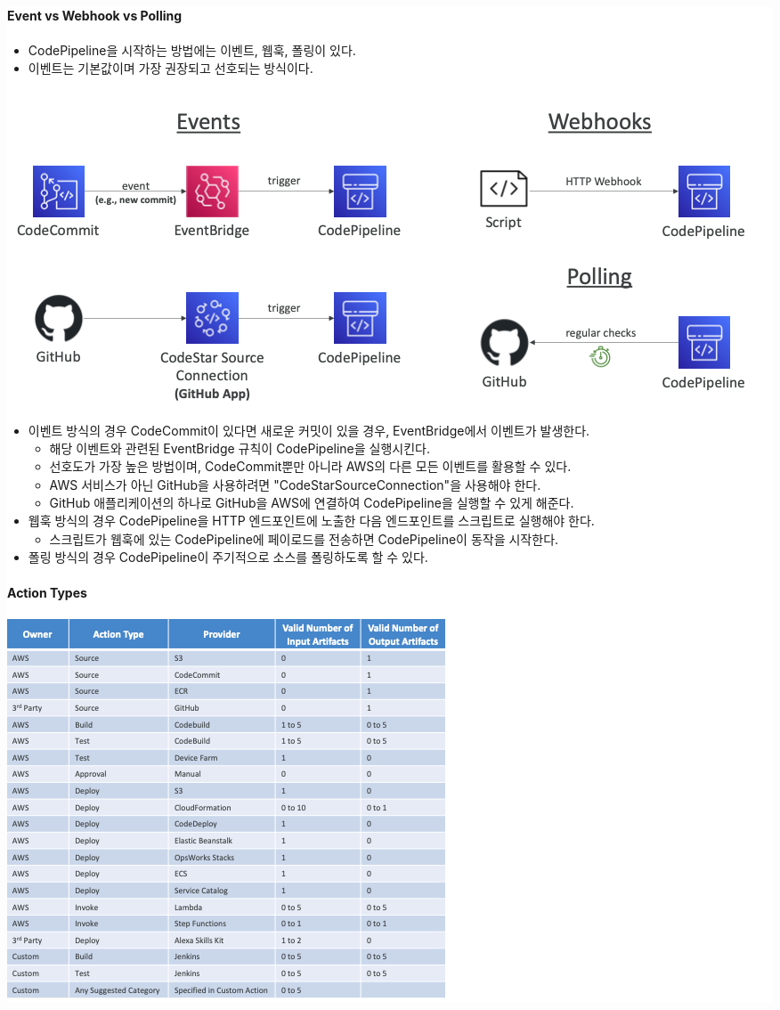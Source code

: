 #### Event vs Webhook vs Polling

- CodePipeline을 시작하는 방법에는 이벤트, 웹훅, 폴링이 있다.
- 이벤트는 기본값이며 가장 권장되고 선호되는 방식이다.

![13-event-webhook-polling.png](images%2F13-event-webhook-polling.png)

- 이벤트 방식의 경우 CodeCommit이 있다면 새로운 커밋이 있을 경우, EventBridge에서 이벤트가 발생한다.
  - 해당 이벤트와 관련된 EventBridge 규칙이 CodePipeline을 실행시킨다.
  - 선호도가 가장 높은 방법이며, CodeCommit뿐만 아니라 AWS의 다른 모든 이벤트를 활용할 수 있다.
  - AWS 서비스가 아닌 GitHub을 사용하려면 "CodeStarSourceConnection"을 사용해야 한다.
  - GitHub 애플리케이션의 하나로 GitHub을 AWS에 연결하여 CodePipeline을 실행할 수 있게 해준다.
- 웹훅 방식의 경우 CodePipeline을 HTTP 엔드포인트에 노출한 다음 엔드포인트를 스크립트로 실행해야 한다.
  - 스크립트가 웹훅에 있는 CodePipeline에 페이로드를 전송하면 CodePipeline이 동작을 시작한다.
- 폴링 방식의 경우 CodePipeline이 주기적으로 소스를 폴링하도록 할 수 있다.

#### Action Types 

![14-action-types.png](images%2F14-action-types.png)
